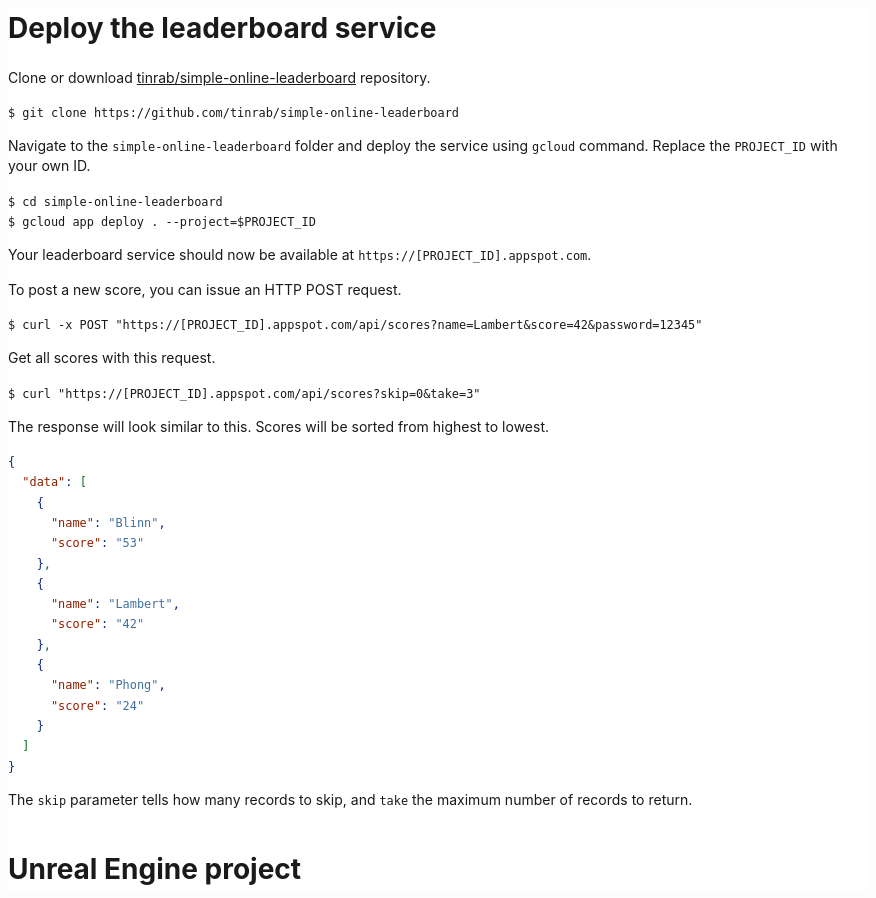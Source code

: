 # Deploy the leaderboard service

Clone or download [tinrab/simple-online-leaderboard](https://github.com/tinrab/simple-online-leaderboard) repository.

```
$ git clone https://github.com/tinrab/simple-online-leaderboard
```

Navigate to the `simple-online-leaderboard` folder and deploy the service using `gcloud` command. Replace the `PROJECT_ID` with your own ID.

```
$ cd simple-online-leaderboard
$ gcloud app deploy . --project=$PROJECT_ID
```

Your leaderboard service should now be available at `https://[PROJECT_ID].appspot.com`.

To post a new score, you can issue an HTTP POST request.

```
$ curl -x POST "https://[PROJECT_ID].appspot.com/api/scores?name=Lambert&score=42&password=12345"
```

Get all scores with this request.

```
$ curl "https://[PROJECT_ID].appspot.com/api/scores?skip=0&take=3"
```

The response will look similar to this. Scores will be sorted from highest to lowest.

```json
{
  "data": [
    {
      "name": "Blinn",
      "score": "53"
    },
    {
      "name": "Lambert",
      "score": "42"
    },
    {
      "name": "Phong",
      "score": "24"
    }
  ]
}
```

The `skip` parameter tells how many records to skip, and `take` the maximum number of records to return.

# Unreal Engine project
